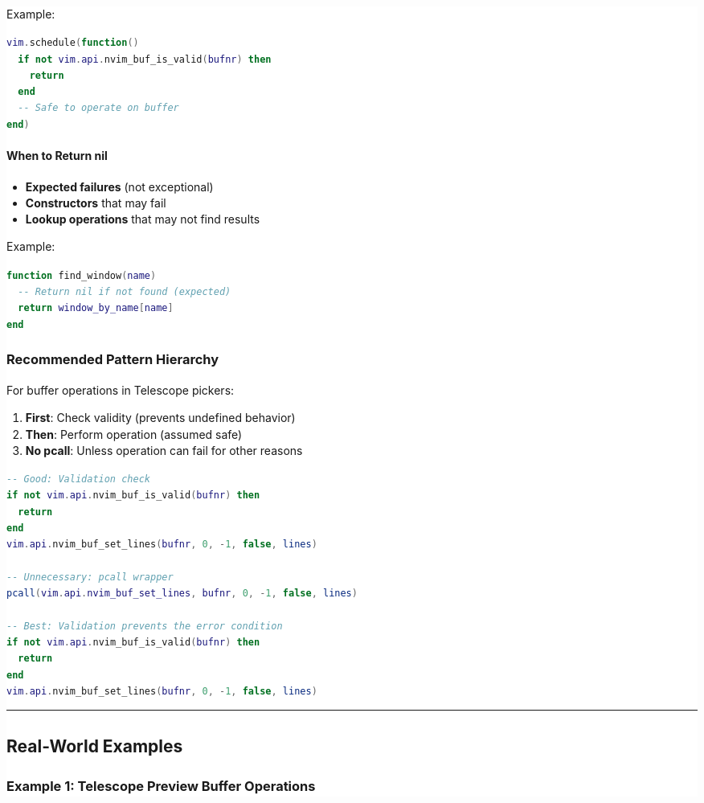Example:
```lua
vim.schedule(function()
  if not vim.api.nvim_buf_is_valid(bufnr) then
    return
  end
  -- Safe to operate on buffer
end)
```

#### When to Return nil
- **Expected failures** (not exceptional)
- **Constructors** that may fail
- **Lookup operations** that may not find results

Example:
```lua
function find_window(name)
  -- Return nil if not found (expected)
  return window_by_name[name]
end
```

### Recommended Pattern Hierarchy

For buffer operations in Telescope pickers:

1. **First**: Check validity (prevents undefined behavior)
2. **Then**: Perform operation (assumed safe)
3. **No pcall**: Unless operation can fail for other reasons

```lua
-- Good: Validation check
if not vim.api.nvim_buf_is_valid(bufnr) then
  return
end
vim.api.nvim_buf_set_lines(bufnr, 0, -1, false, lines)

-- Unnecessary: pcall wrapper
pcall(vim.api.nvim_buf_set_lines, bufnr, 0, -1, false, lines)

-- Best: Validation prevents the error condition
if not vim.api.nvim_buf_is_valid(bufnr) then
  return
end
vim.api.nvim_buf_set_lines(bufnr, 0, -1, false, lines)
```

---

## Real-World Examples

### Example 1: Telescope Preview Buffer Operations
